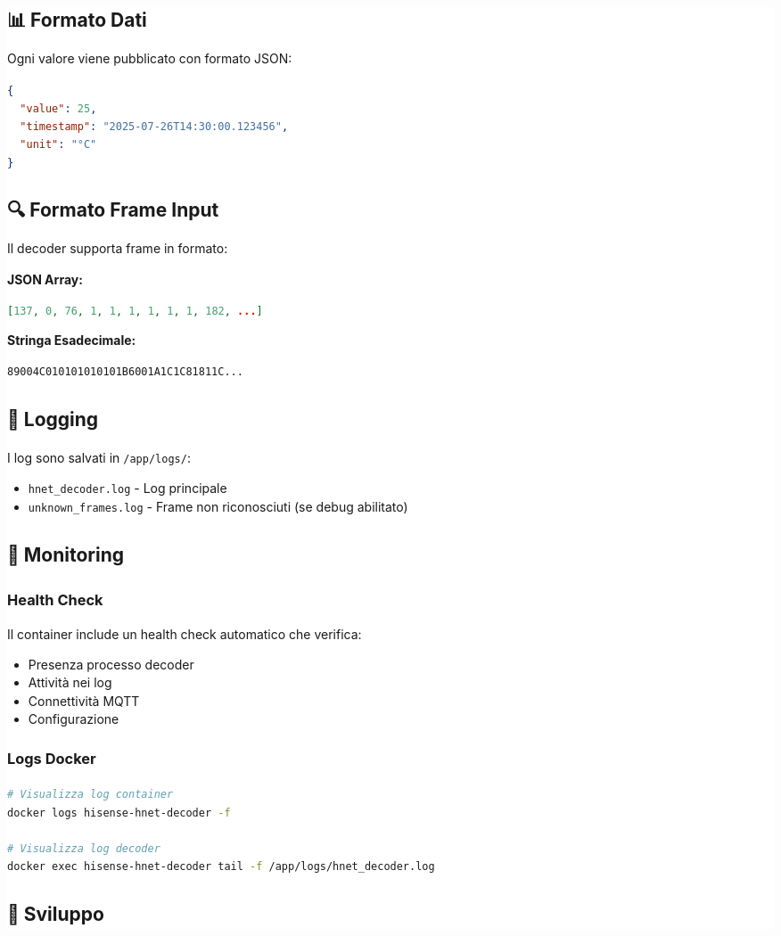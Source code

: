 ## 📊 Formato Dati

Ogni valore viene pubblicato con formato JSON:

```json
{
  "value": 25,
  "timestamp": "2025-07-26T14:30:00.123456",
  "unit": "°C"
}
```

## 🔍 Formato Frame Input

Il decoder supporta frame in formato:

**JSON Array:**
```json
[137, 0, 76, 1, 1, 1, 1, 1, 1, 182, ...]
```

**Stringa Esadecimale:**
```
89004C010101010101B6001A1C1C81811C...
```

## 📝 Logging

I log sono salvati in `/app/logs/`:
- `hnet_decoder.log` - Log principale
- `unknown_frames.log` - Frame non riconosciuti (se debug abilitato)

## 🏥 Monitoring

### Health Check
Il container include un health check automatico che verifica:
- Presenza processo decoder
- Attività nei log
- Connettività MQTT
- Configurazione

### Logs Docker
```bash
# Visualizza log container
docker logs hisense-hnet-decoder -f

# Visualizza log decoder
docker exec hisense-hnet-decoder tail -f /app/logs/hnet_decoder.log
```

## 🔧 Sviluppo
